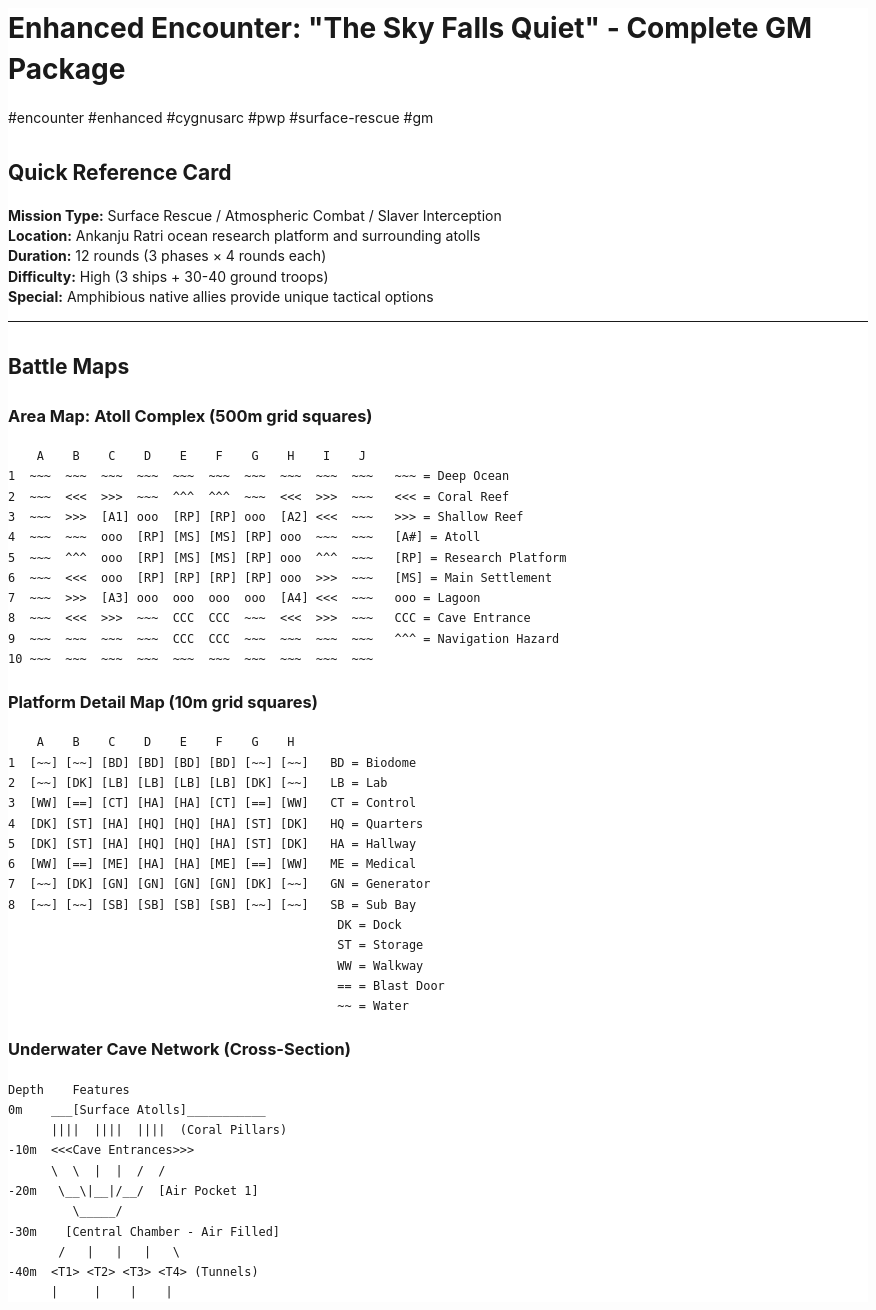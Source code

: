 # Enhanced Encounter: "The Sky Falls Quiet" - Complete GM Package

#encounter #enhanced #cygnusarc #pwp #surface-rescue #gm

## Quick Reference Card
**Mission Type:** Surface Rescue / Atmospheric Combat / Slaver Interception  
**Location:** Ankanju Ratri ocean research platform and surrounding atolls  
**Duration:** 12 rounds (3 phases × 4 rounds each)  
**Difficulty:** High (3 ships + 30-40 ground troops)  
**Special:** Amphibious native allies provide unique tactical options

---

## Battle Maps

### Area Map: Atoll Complex (500m grid squares)
```
    A    B    C    D    E    F    G    H    I    J
1  ~~~  ~~~  ~~~  ~~~  ~~~  ~~~  ~~~  ~~~  ~~~  ~~~   ~~~ = Deep Ocean
2  ~~~  <<<  >>>  ~~~  ^^^  ^^^  ~~~  <<<  >>>  ~~~   <<< = Coral Reef
3  ~~~  >>>  [A1] ooo  [RP] [RP] ooo  [A2] <<<  ~~~   >>> = Shallow Reef
4  ~~~  ~~~  ooo  [RP] [MS] [MS] [RP] ooo  ~~~  ~~~   [A#] = Atoll
5  ~~~  ^^^  ooo  [RP] [MS] [MS] [RP] ooo  ^^^  ~~~   [RP] = Research Platform
6  ~~~  <<<  ooo  [RP] [RP] [RP] [RP] ooo  >>>  ~~~   [MS] = Main Settlement
7  ~~~  >>>  [A3] ooo  ooo  ooo  ooo  [A4] <<<  ~~~   ooo = Lagoon
8  ~~~  <<<  >>>  ~~~  CCC  CCC  ~~~  <<<  >>>  ~~~   CCC = Cave Entrance
9  ~~~  ~~~  ~~~  ~~~  CCC  CCC  ~~~  ~~~  ~~~  ~~~   ^^^ = Navigation Hazard
10 ~~~  ~~~  ~~~  ~~~  ~~~  ~~~  ~~~  ~~~  ~~~  ~~~   
```

### Platform Detail Map (10m grid squares)
```
    A    B    C    D    E    F    G    H
1  [~~] [~~] [BD] [BD] [BD] [BD] [~~] [~~]   BD = Biodome
2  [~~] [DK] [LB] [LB] [LB] [LB] [DK] [~~]   LB = Lab
3  [WW] [==] [CT] [HA] [HA] [CT] [==] [WW]   CT = Control
4  [DK] [ST] [HA] [HQ] [HQ] [HA] [ST] [DK]   HQ = Quarters
5  [DK] [ST] [HA] [HQ] [HQ] [HA] [ST] [DK]   HA = Hallway
6  [WW] [==] [ME] [HA] [HA] [ME] [==] [WW]   ME = Medical
7  [~~] [DK] [GN] [GN] [GN] [GN] [DK] [~~]   GN = Generator
8  [~~] [~~] [SB] [SB] [SB] [SB] [~~] [~~]   SB = Sub Bay
                                              DK = Dock
                                              ST = Storage
                                              WW = Walkway
                                              == = Blast Door
                                              ~~ = Water
```

### Underwater Cave Network (Cross-Section)
```
Depth    Features
0m    ___[Surface Atolls]___________
      ||||  ||||  ||||  (Coral Pillars)
-10m  <<<Cave Entrances>>>
      \  \  |  |  /  /
-20m   \__\|__|/__/  [Air Pocket 1]
         \_____/
-30m    [Central Chamber - Air Filled]
       /   |   |   |   \
-40m  <T1> <T2> <T3> <T4> (Tunnels)
      |     |    |    |
```